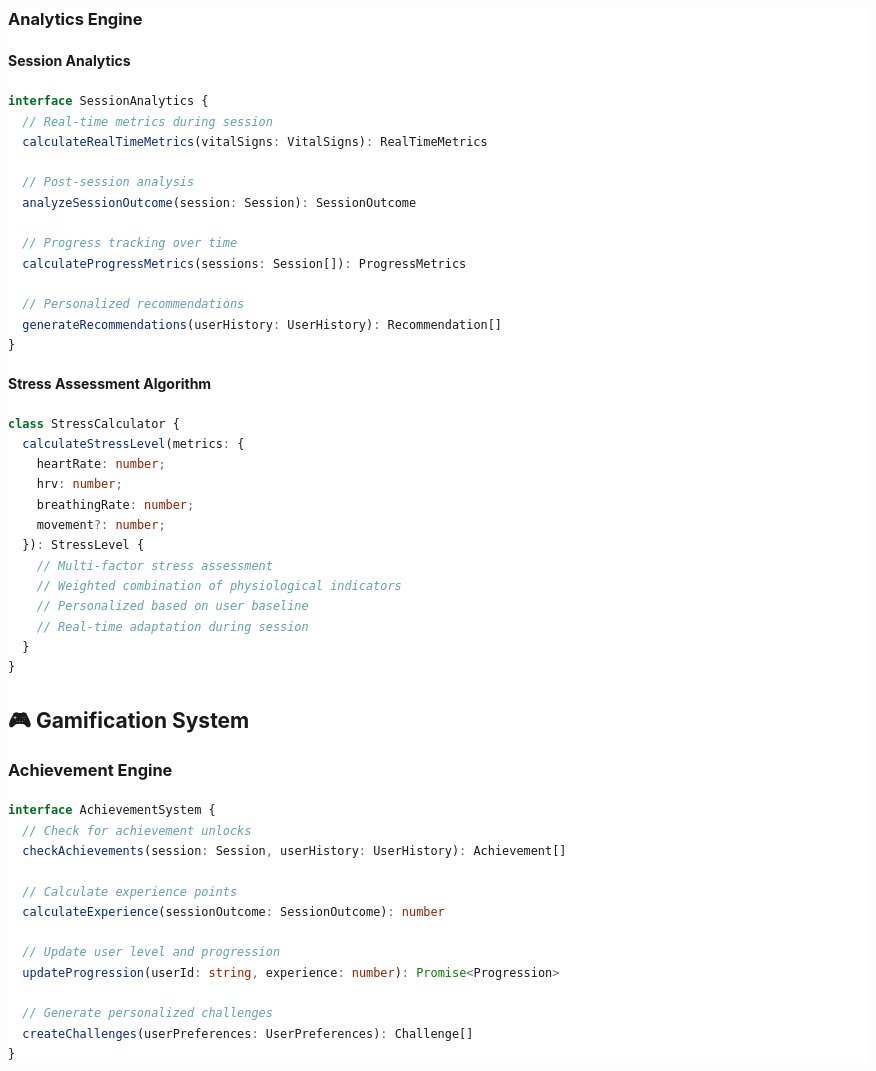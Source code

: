 ### Analytics Engine

#### Session Analytics
```typescript
interface SessionAnalytics {
  // Real-time metrics during session
  calculateRealTimeMetrics(vitalSigns: VitalSigns): RealTimeMetrics
  
  // Post-session analysis
  analyzeSessionOutcome(session: Session): SessionOutcome
  
  // Progress tracking over time
  calculateProgressMetrics(sessions: Session[]): ProgressMetrics
  
  // Personalized recommendations
  generateRecommendations(userHistory: UserHistory): Recommendation[]
}
```

#### Stress Assessment Algorithm
```typescript
class StressCalculator {
  calculateStressLevel(metrics: {
    heartRate: number;
    hrv: number;
    breathingRate: number;
    movement?: number;
  }): StressLevel {
    // Multi-factor stress assessment
    // Weighted combination of physiological indicators
    // Personalized based on user baseline
    // Real-time adaptation during session
  }
}
```

## 🎮 Gamification System

### Achievement Engine
```typescript
interface AchievementSystem {
  // Check for achievement unlocks
  checkAchievements(session: Session, userHistory: UserHistory): Achievement[]
  
  // Calculate experience points
  calculateExperience(sessionOutcome: SessionOutcome): number
  
  // Update user level and progression
  updateProgression(userId: string, experience: number): Promise<Progression>
  
  // Generate personalized challenges
  createChallenges(userPreferences: UserPreferences): Challenge[]
}
```
